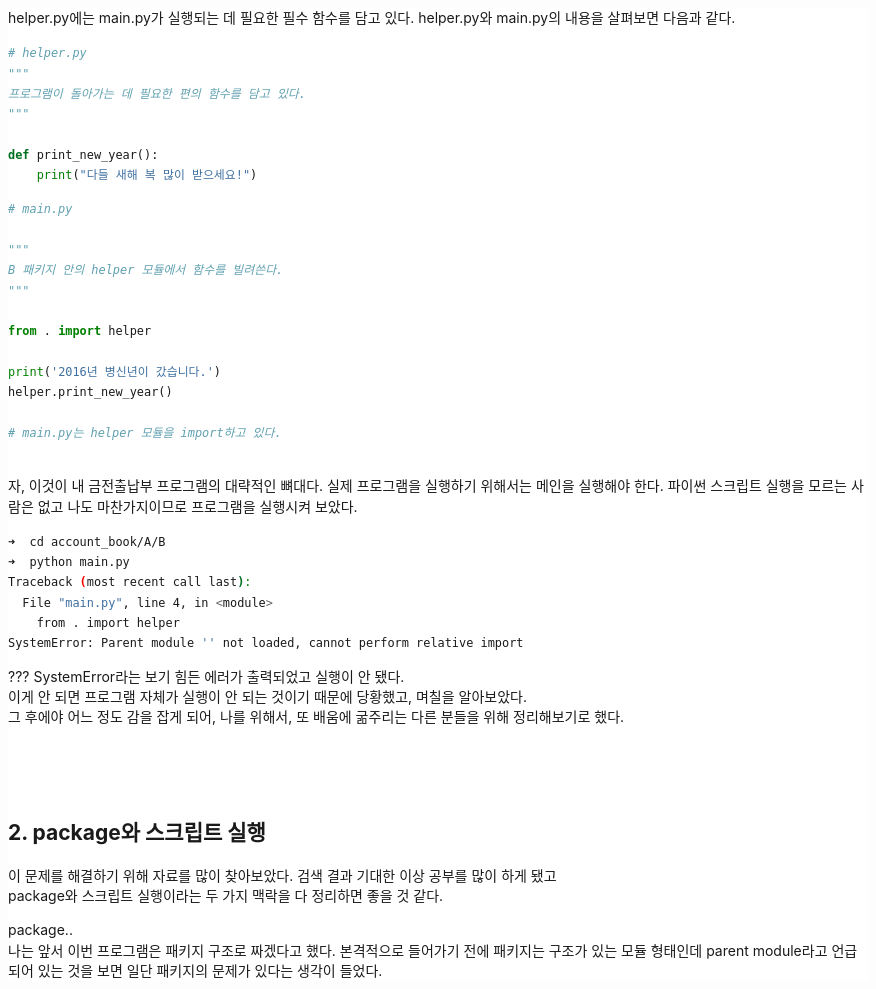 helper.py에는 main.py가 실행되는 데 필요한 필수 함수를 담고 있다. helper.py와 main.py의 내용을 살펴보면 다음과 같다.

```python
# helper.py
"""
프로그램이 돌아가는 데 필요한 편의 함수를 담고 있다.
"""

def print_new_year():
    print("다들 새해 복 많이 받으세요!")

```


```python
# main.py

"""
B 패키지 안의 helper 모듈에서 함수를 빌려쓴다. 
"""

from . import helper

print('2016년 병신년이 갔습니다.')
helper.print_new_year()

# main.py는 helper 모듈을 import하고 있다.
```
<br>
자, 이것이 내 금전출납부 프로그램의 대략적인 뼈대다. 실제 프로그램을 실행하기 위해서는 메인을 실행해야 한다.   
파이썬 스크립트 실행을 모르는 사람은 없고 나도 마찬가지이므로 프로그램을 실행시켜 보았다.

```bash
➜  cd account_book/A/B
➜  python main.py  
Traceback (most recent call last):
  File "main.py", line 4, in <module>
    from . import helper
SystemError: Parent module '' not loaded, cannot perform relative import
```

??? SystemError라는 보기 힘든 에러가 출력되었고 실행이 안 됐다.  
이게 안 되면 프로그램 자체가 실행이 안 되는 것이기 때문에 당황했고, 며칠을 알아보았다.  
그 후에야 어느 정도 감을 잡게 되어, 나를 위해서, 또 배움에 굶주리는 다른 분들을 위해 정리해보기로 했다.
<br>
<br>  
<br>    
      
## 2. package와 스크립트 실행
이 문제를 해결하기 위해 자료를 많이 찾아보았다. 검색 결과 기대한 이상 공부를 많이 하게 됐고  
package와 스크립트 실행이라는 두 가지 맥락을 다 정리하면 좋을 것 같다.

package..  
 나는 앞서 이번 프로그램은 패키지 구조로 짜겠다고 했다. 본격적으로 들어가기 전에 패키지는 구조가 있는 모듈 형태인데
 parent module라고 언급되어 있는 것을 보면 일단 패키지의 문제가 있다는 생각이 들었다.
 
